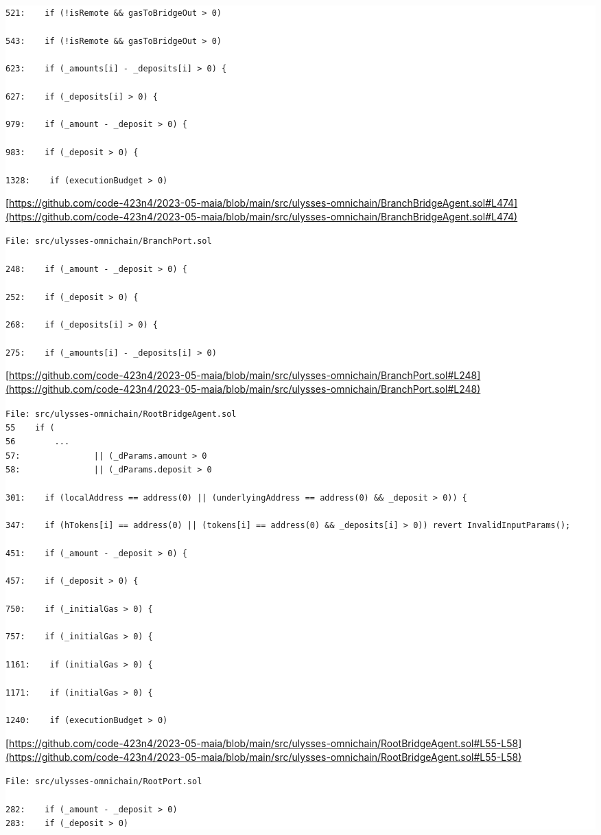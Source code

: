 ````solidity
521:    if (!isRemote && gasToBridgeOut > 0)

543:    if (!isRemote && gasToBridgeOut > 0) 

623:    if (_amounts[i] - _deposits[i] > 0) {

627:    if (_deposits[i] > 0) {

979:    if (_amount - _deposit > 0) {

983:    if (_deposit > 0) {

1328:    if (executionBudget > 0)
````
[https://github.com/code-423n4/2023-05-maia/blob/main/src/ulysses-omnichain/BranchBridgeAgent.sol#L474](https://github.com/code-423n4/2023-05-maia/blob/main/src/ulysses-omnichain/BranchBridgeAgent.sol#L474)
````solidity
File: src/ulysses-omnichain/BranchPort.sol

248:    if (_amount - _deposit > 0) {

252:    if (_deposit > 0) {

268:    if (_deposits[i] > 0) {

275:    if (_amounts[i] - _deposits[i] > 0)
````
[https://github.com/code-423n4/2023-05-maia/blob/main/src/ulysses-omnichain/BranchPort.sol#L248](https://github.com/code-423n4/2023-05-maia/blob/main/src/ulysses-omnichain/BranchPort.sol#L248)
````solidity
File: src/ulysses-omnichain/RootBridgeAgent.sol
55    if (
56        ...
57:               || (_dParams.amount > 0
58:               || (_dParams.deposit > 0

301:    if (localAddress == address(0) || (underlyingAddress == address(0) && _deposit > 0)) {

347:    if (hTokens[i] == address(0) || (tokens[i] == address(0) && _deposits[i] > 0)) revert InvalidInputParams();

451:    if (_amount - _deposit > 0) {

457:    if (_deposit > 0) {

750:    if (_initialGas > 0) {

757:    if (_initialGas > 0) {

1161:    if (initialGas > 0) {

1171:    if (initialGas > 0) {

1240:    if (executionBudget > 0)
````
[https://github.com/code-423n4/2023-05-maia/blob/main/src/ulysses-omnichain/RootBridgeAgent.sol#L55-L58](https://github.com/code-423n4/2023-05-maia/blob/main/src/ulysses-omnichain/RootBridgeAgent.sol#L55-L58)
````solidity
File: src/ulysses-omnichain/RootPort.sol

282:    if (_amount - _deposit > 0) 
283:    if (_deposit > 0)
````